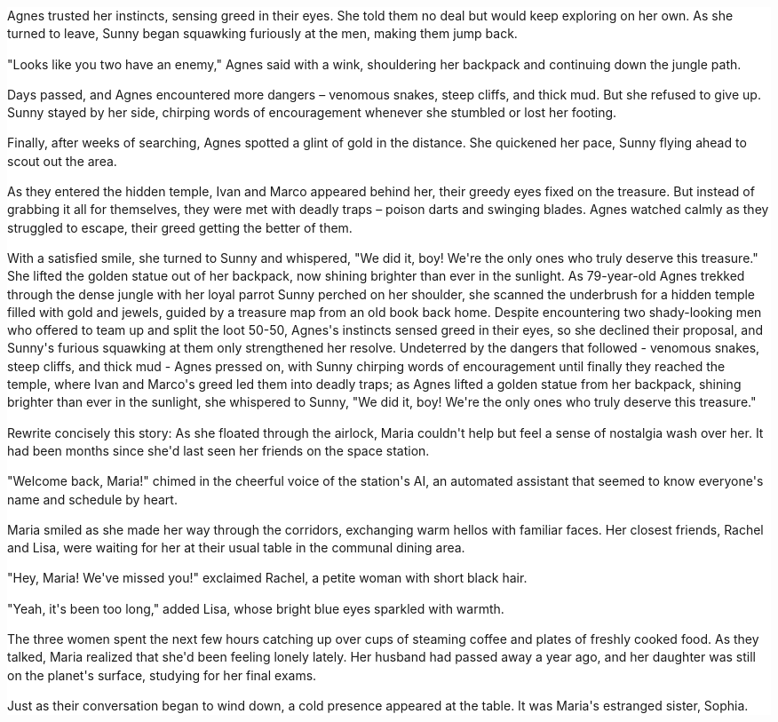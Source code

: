 Agnes trusted her instincts, sensing greed in their eyes. She told them no deal but would keep exploring on her own. As she turned to leave, Sunny began squawking furiously at the men, making them jump back.

"Looks like you two have an enemy," Agnes said with a wink, shouldering her backpack and continuing down the jungle path.

Days passed, and Agnes encountered more dangers – venomous snakes, steep cliffs, and thick mud. But she refused to give up. Sunny stayed by her side, chirping words of encouragement whenever she stumbled or lost her footing.

Finally, after weeks of searching, Agnes spotted a glint of gold in the distance. She quickened her pace, Sunny flying ahead to scout out the area.

As they entered the hidden temple, Ivan and Marco appeared behind her, their greedy eyes fixed on the treasure. But instead of grabbing it all for themselves, they were met with deadly traps – poison darts and swinging blades. Agnes watched calmly as they struggled to escape, their greed getting the better of them.

With a satisfied smile, she turned to Sunny and whispered, "We did it, boy! We're the only ones who truly deserve this treasure." She lifted the golden statue out of her backpack, now shining brighter than ever in the sunlight.
<start>As 79-year-old Agnes trekked through the dense jungle with her loyal parrot Sunny perched on her shoulder, she scanned the underbrush for a hidden temple filled with gold and jewels, guided by a treasure map from an old book back home. Despite encountering two shady-looking men who offered to team up and split the loot 50-50, Agnes's instincts sensed greed in their eyes, so she declined their proposal, and Sunny's furious squawking at them only strengthened her resolve. Undeterred by the dangers that followed - venomous snakes, steep cliffs, and thick mud - Agnes pressed on, with Sunny chirping words of encouragement until finally they reached the temple, where Ivan and Marco's greed led them into deadly traps; as Agnes lifted a golden statue from her backpack, shining brighter than ever in the sunlight, she whispered to Sunny, "We did it, boy! We're the only ones who truly deserve this treasure."
<end>

Rewrite concisely this story:
As she floated through the airlock, Maria couldn't help but feel a sense of nostalgia wash over her. It had been months since she'd last seen her friends on the space station.

"Welcome back, Maria!" chimed in the cheerful voice of the station's AI, an automated assistant that seemed to know everyone's name and schedule by heart.

Maria smiled as she made her way through the corridors, exchanging warm hellos with familiar faces. Her closest friends, Rachel and Lisa, were waiting for her at their usual table in the communal dining area.

"Hey, Maria! We've missed you!" exclaimed Rachel, a petite woman with short black hair.

"Yeah, it's been too long," added Lisa, whose bright blue eyes sparkled with warmth.

The three women spent the next few hours catching up over cups of steaming coffee and plates of freshly cooked food. As they talked, Maria realized that she'd been feeling lonely lately. Her husband had passed away a year ago, and her daughter was still on the planet's surface, studying for her final exams.

Just as their conversation began to wind down, a cold presence appeared at the table. It was Maria's estranged sister, Sophia.
